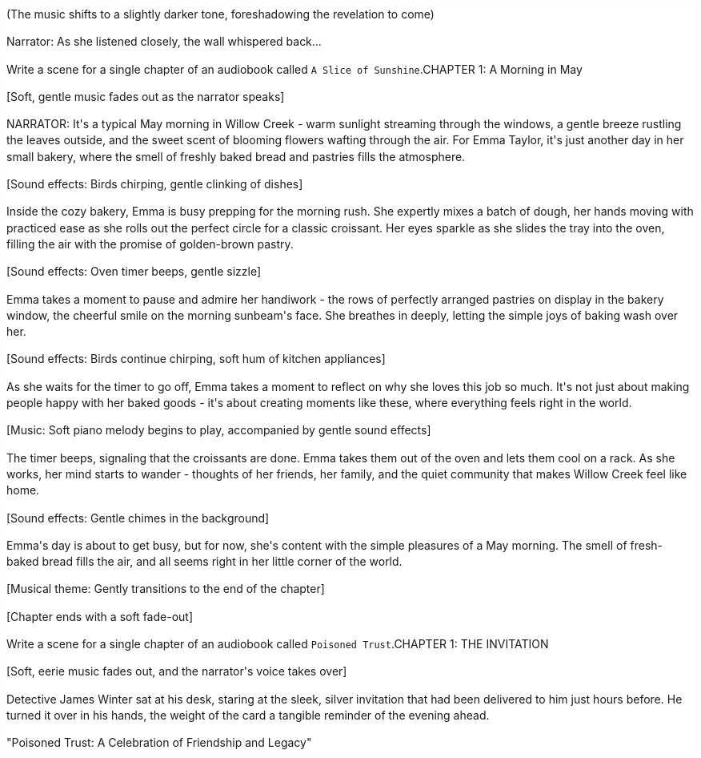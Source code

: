 (The music shifts to a slightly darker tone, foreshadowing the revelation to come)

Narrator: As she listened closely, the wall whispered back...<end>

Write a scene for a single chapter of an audiobook called `A Slice of Sunshine`.<start>CHAPTER 1: A Morning in May

[Soft, gentle music fades out as the narrator speaks]

NARRATOR:
It's a typical May morning in Willow Creek - warm sunlight streaming through the windows, a gentle breeze rustling the leaves outside, and the sweet scent of blooming flowers wafting through the air. For Emma Taylor, it's just another day in her small bakery, where the smell of freshly baked bread and pastries fills the atmosphere.

[Sound effects: Birds chirping, gentle clinking of dishes]

Inside the cozy bakery, Emma is busy prepping for the morning rush. She expertly mixes a batch of dough, her hands moving with practiced ease as she rolls out the perfect circle for a classic croissant. Her eyes sparkle as she slides the tray into the oven, filling the air with the promise of golden-brown pastry.

[Sound effects: Oven timer beeps, gentle sizzle]

Emma takes a moment to pause and admire her handiwork - the rows of perfectly arranged pastries on display in the bakery window, the cheerful smile on the morning sunbeam's face. She breathes in deeply, letting the simple joys of baking wash over her.

[Sound effects: Birds continue chirping, soft hum of kitchen appliances]

As she waits for the timer to go off, Emma takes a moment to reflect on why she loves this job so much. It's not just about making people happy with her baked goods - it's about creating moments like these, where everything feels right in the world.

[Music: Soft piano melody begins to play, accompanied by gentle sound effects]

The timer beeps, signaling that the croissants are done. Emma takes them out of the oven and lets them cool on a rack. As she works, her mind starts to wander - thoughts of her friends, her family, and the quiet community that makes Willow Creek feel like home.

[Sound effects: Gentle chimes in the background]

Emma's day is about to get busy, but for now, she's content with the simple pleasures of a May morning. The smell of fresh-baked bread fills the air, and all seems right in her little corner of the world.

[Musical theme: Gently transitions to the end of the chapter]

[Chapter ends with a soft fade-out]<end>

Write a scene for a single chapter of an audiobook called `Poisoned Trust`.<start>CHAPTER 1: THE INVITATION

[Soft, eerie music fades out, and the narrator's voice takes over]

Detective James Winter sat at his desk, staring at the sleek, silver invitation that had been delivered to him just hours before. He turned it over in his hands, the weight of the card a tangible reminder of the evening ahead.

"Poisoned Trust: A Celebration of Friendship and Legacy"
